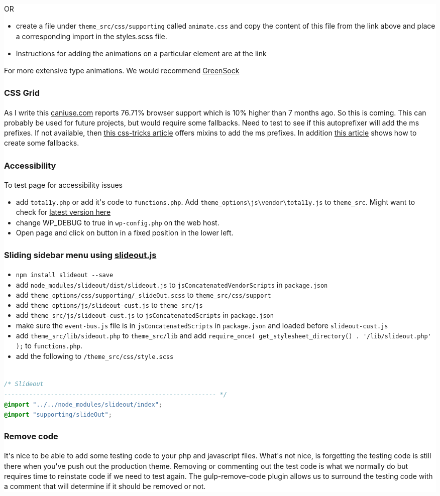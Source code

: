   OR
  
  * create a file under `theme_src/css/supporting` called `animate.css` and copy the content of this file from the link above and place a corresponding 
  import in the styles.scss file.
  
  * Instructions for adding the animations on a particular element are at the link
  
For more extensive type animations.  We would recommend [GreenSock](https://greensock.com/)


### CSS Grid 
As I write this [caniuse.com](https://caniuse.com/#feat=css-grid) reports 76.71% browser support which is 10% higher than 7 months ago.  So this is coming.
This can probably be used for future projects, but would require some fallbacks.  Need to test to see if this autoprefixer will add the ms prefixes.
If not available, then [this css-tricks article](https://css-tricks.com/browser-compatibility-css-grid-layouts-simple-sass-mixins/) offers mixins to add
the ms prefixes.  In addition [this article](https://rachelandrew.co.uk/css/cheatsheets/grid-fallbacks) shows how to create some fallbacks.
  
### Accessibility
To test page for accessibility issues
  * add `tota11y.php` or add it's code to `functions.php`.  Add `theme_options\js\vendor\tota11y.js` to `theme_src`. Might want to check for [latest version here](http://khan.github.io/tota11y/)
  * change WP_DEBUG to true in `wp-config.php` on the web host.
  * Open page and click on button in a fixed position in the lower left.
  
### Sliding sidebar menu using [slideout.js](https://github.com/mango/slideout)

* `npm install slideout --save`
* add `node_modules/slideout/dist/slideout.js` to `jsConcatenatedVendorScripts` in `package.json` 
* add `theme_options/css/supporting/_slideOut.scss` to `theme_src/css/support`
* add `theme_options/js/slideout-cust.js` to `theme_src/js`
* add `theme_src/js/slideout-cust.js` to `jsConcatenatedScripts` in `package.json`
* make sure the `event-bus.js` file is in `jsConcatenatedScripts` in `package.json` and loaded before `slideout-cust.js`
* add `theme_src/lib/sideout.php` to `theme_src/lib` and add `require_once( get_stylesheet_directory() . '/lib/slideout.php' );` to `functions.php`.
* add the following to `/theme_src/css/style.scss`
```css

/* Slideout
----------------------------------------------------------- */
@import "../../node_modules/slideout/index";
@import "supporting/slideOut";

```

### Remove code
It's nice to be able to add some testing code to your php and javascript files.  What's not nice, is forgetting the testing code is still there when you've
push out the production theme.  Removing or commenting out the test code is what we normally do but requires time to reinstate code if we need to 
test again.  The gulp-remove-code plugin allows us to surround the testing code with a comment that will determine if it should be removed or not.
